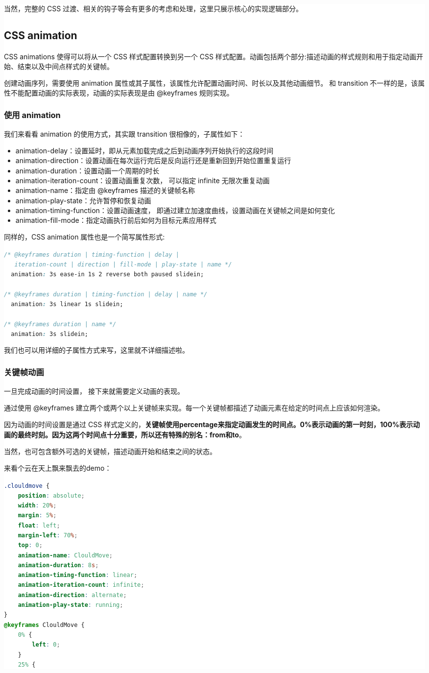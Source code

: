 当然，完整的 CSS 过渡、相关的钩子等会有更多的考虑和处理，这里只展示核心的实现逻辑部分。

## CSS animation
CSS animations 使得可以将从一个 CSS 样式配置转换到另一个 CSS 样式配置。动画包括两个部分:描述动画的样式规则和用于指定动画开始、结束以及中间点样式的关键帧。

创建动画序列，需要使用 animation 属性或其子属性，该属性允许配置动画时间、时长以及其他动画细节。
和 transition 不一样的是，该属性不能配置动画的实际表现，动画的实际表现是由 @keyframes 规则实现。

### 使用 animation
我们来看看 animation 的使用方式，其实跟 transition 很相像的，子属性如下：
- animation-delay：设置延时，即从元素加载完成之后到动画序列开始执行的这段时间
- animation-direction：设置动画在每次运行完后是反向运行还是重新回到开始位置重复运行
- animation-duration：设置动画一个周期的时长
- animation-iteration-count：设置动画重复次数， 可以指定 infinite 无限次重复动画
- animation-name：指定由 @keyframes 描述的关键帧名称
- animation-play-state：允许暂停和恢复动画
- animation-timing-function：设置动画速度， 即通过建立加速度曲线，设置动画在关键帧之间是如何变化
- animation-fill-mode：指定动画执行前后如何为目标元素应用样式

同样的，CSS animation 属性也是一个简写属性形式:

``` css
/* @keyframes duration | timing-function | delay |
   iteration-count | direction | fill-mode | play-state | name */
  animation: 3s ease-in 1s 2 reverse both paused slidein;

/* @keyframes duration | timing-function | delay | name */
  animation: 3s linear 1s slidein;

/* @keyframes duration | name */
  animation: 3s slidein;
```

我们也可以用详细的子属性方式来写，这里就不详细描述啦。

### 关键帧动画
一旦完成动画的时间设置， 接下来就需要定义动画的表现。

通过使用 @keyframes 建立两个或两个以上关键帧来实现。每一个关键帧都描述了动画元素在给定的时间点上应该如何渲染。

因为动画的时间设置是通过 CSS 样式定义的，**关键帧使用percentage来指定动画发生的时间点。0%表示动画的第一时刻，100%表示动画的最终时刻。**因为这两个时间点十分重要，所以还有特殊的别名：**from**和**to**。

当然，也可包含额外可选的关键帧，描述动画开始和结束之间的状态。

来看个云在天上飘来飘去的demo：

``` css
.clouldmove {
    position: absolute;
    width: 20%;
    margin: 5%;
    float: left;
    margin-left: 70%;
    top: 0;
    animation-name: ClouldMove;
    animation-duration: 8s;
    animation-timing-function: linear;
    animation-iteration-count: infinite;
    animation-direction: alternate;
    animation-play-state: running;
}
@keyframes ClouldMove {
    0% {
        left: 0;
    }
    25% {
```